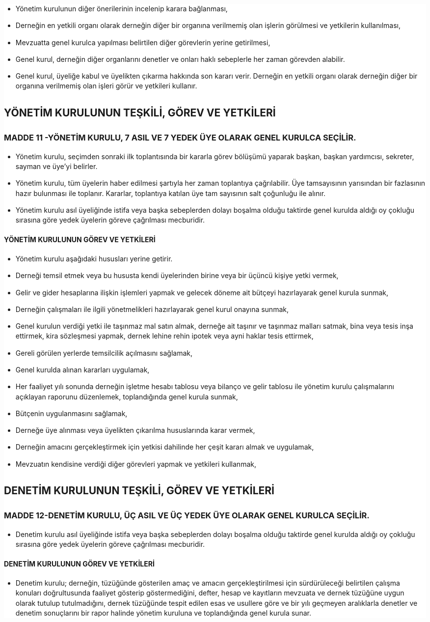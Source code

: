 - Yönetim kurulunun diğer önerilerinin incelenip karara bağlanması,
- Derneğin en yetkili organı olarak derneğin diğer bir organına verilmemiş olan işlerin görülmesi ve yetkilerin kullanılması,
- Mevzuatta genel kurulca yapılması belirtilen diğer görevlerin yerine getirilmesi,
- Genel kurul, derneğin diğer organlarını denetler ve onları haklı sebeplerle her zaman görevden alabilir.

- Genel kurul, üyeliğe kabul ve üyelikten çıkarma hakkında son kararı verir. Derneğin en yetkili organı olarak derneğin diğer bir organına verilmemiş olan işleri görür ve yetkileri kullanır.

## YÖNETİM KURULUNUN TEŞKİLİ, GÖREV VE YETKİLERİ
### MADDE 11 -YÖNETİM KURULU, 7 ASIL VE 7 YEDEK ÜYE OLARAK GENEL KURULCA SEÇİLİR.
- Yönetim kurulu, seçimden sonraki ilk toplantısında bir kararla görev bölüşümü yaparak başkan, başkan yardımcısı, sekreter, sayman ve üye’yi belirler.

- Yönetim kurulu, tüm üyelerin haber edilmesi şartıyla her zaman toplantıya çağrılabilir. Üye tamsayısının yarısından bir fazlasının hazır bulunması ile toplanır. Kararlar, toplantıya katılan üye tam sayısının salt çoğunluğu ile alınır.

- Yönetim kurulu asıl üyeliğinde istifa veya başka sebeplerden dolayı boşalma olduğu taktirde genel kurulda aldığı oy çokluğu sırasına göre yedek üyelerin göreve çağrılması mecburidir.

#### YÖNETİM KURULUNUN GÖREV VE YETKİLERİ
- Yönetim kurulu aşağıdaki hususları yerine getirir.

- Derneği temsil etmek veya bu hususta kendi üyelerinden birine veya bir üçüncü kişiye yetki vermek,
- Gelir ve gider hesaplarına ilişkin işlemleri yapmak ve gelecek döneme ait bütçeyi hazırlayarak genel kurula sunmak,
- Derneğin çalışmaları ile ilgili yönetmelikleri hazırlayarak genel kurul onayına sunmak,
- Genel kurulun verdiği yetki ile taşınmaz mal satın almak, derneğe ait taşınır ve taşınmaz malları satmak, bina veya tesis inşa ettirmek, kira sözleşmesi yapmak, dernek lehine rehin ipotek veya ayni haklar tesis ettirmek,
- Gereli görülen yerlerde temsilcilik açılmasını sağlamak,
- Genel kurulda alınan kararları uygulamak,
- Her faaliyet yılı sonunda derneğin işletme hesabı tablosu veya bilanço ve gelir tablosu ile yönetim kurulu çalışmalarını açıklayan raporunu düzenlemek, toplandığında genel kurula sunmak,
- Bütçenin uygulanmasını sağlamak,
- Derneğe üye alınması veya üyelikten çıkarılma hususlarında karar vermek,
- Derneğin amacını gerçekleştirmek için yetkisi dahilinde her çeşit kararı almak ve uygulamak,
- Mevzuatın kendisine verdiği diğer görevleri yapmak ve yetkileri kullanmak,

## DENETİM KURULUNUN TEŞKİLİ, GÖREV VE YETKİLERİ
### MADDE 12-DENETİM KURULU, ÜÇ ASIL VE ÜÇ YEDEK ÜYE OLARAK GENEL KURULCA SEÇİLİR.
- Denetim kurulu asıl üyeliğinde istifa veya başka sebeplerden dolayı boşalma olduğu taktirde genel kurulda aldığı oy çokluğu sırasına göre yedek üyelerin göreve çağrılması mecburidir.

#### DENETİM KURULUNUN GÖREV VE YETKİLERİ
- Denetim kurulu; derneğin, tüzüğünde gösterilen amaç ve amacın gerçekleştirilmesi için sürdürüleceği belirtilen çalışma konuları doğrultusunda faaliyet gösterip göstermediğini, defter, hesap ve kayıtların mevzuata ve dernek tüzüğüne uygun olarak tutulup tutulmadığını, dernek tüzüğünde tespit edilen esas ve usullere göre ve bir yılı geçmeyen aralıklarla denetler ve denetim sonuçlarını bir rapor halinde yönetim kuruluna ve toplandığında genel kurula sunar.
